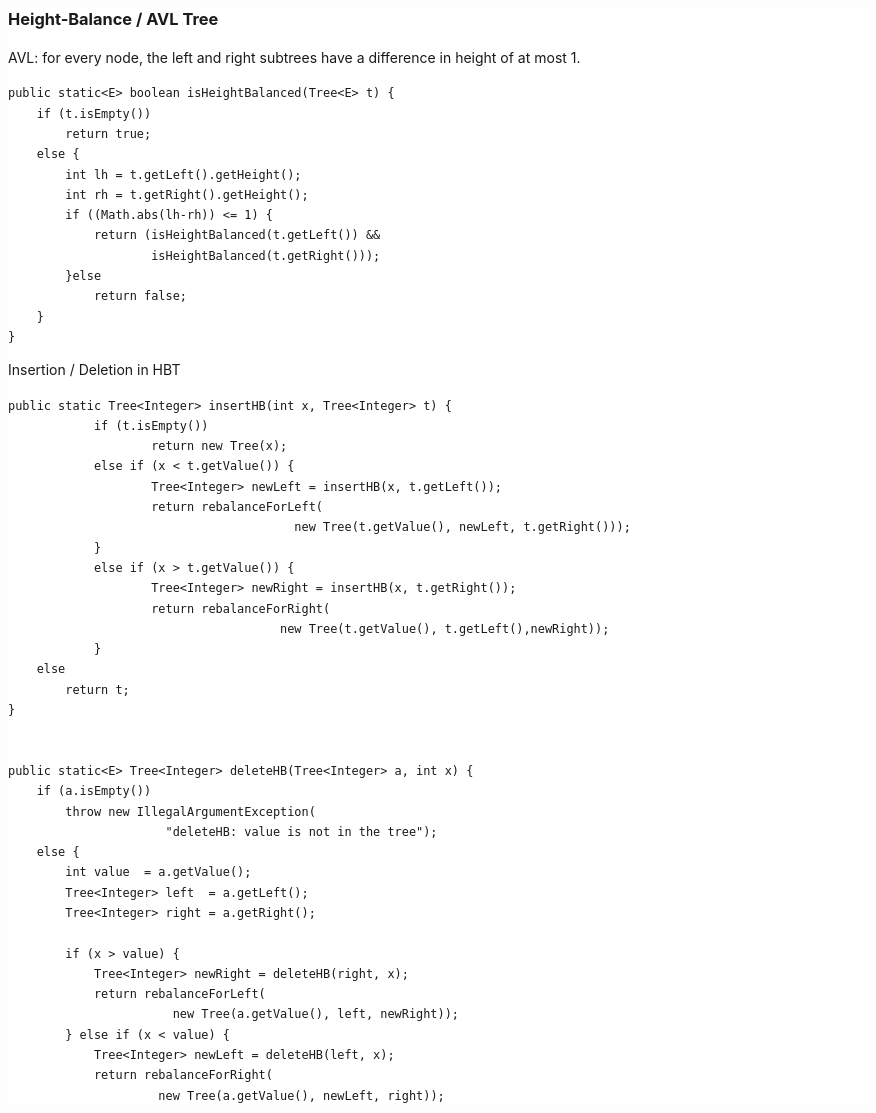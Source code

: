### Height-Balance / AVL Tree

AVL: for every node, the left and right subtrees have a difference in height of at most 1. 

    public static<E> boolean isHeightBalanced(Tree<E> t) {
		if (t.isEmpty())
			return true;
		else {
			int lh = t.getLeft().getHeight();
			int rh = t.getRight().getHeight();
			if ((Math.abs(lh-rh)) <= 1) {
				return (isHeightBalanced(t.getLeft()) &&
						isHeightBalanced(t.getRight()));
			}else
				return false;
		}
    }

Insertion / Deletion in HBT

    public static Tree<Integer> insertHB(int x, Tree<Integer> t) {
				if (t.isEmpty())
						return new Tree(x);
				else if (x < t.getValue()) {
						Tree<Integer> newLeft = insertHB(x, t.getLeft());
						return rebalanceForLeft(
											new Tree(t.getValue(), newLeft, t.getRight()));
				}
				else if (x > t.getValue()) {
						Tree<Integer> newRight = insertHB(x, t.getRight());
						return rebalanceForRight(
										  new Tree(t.getValue(), t.getLeft(),newRight));
				}
        else
            return t;
    }

    
    public static<E> Tree<Integer> deleteHB(Tree<Integer> a, int x) {
        if (a.isEmpty()) 
            throw new IllegalArgumentException(
                          "deleteHB: value is not in the tree");
        else {
            int value  = a.getValue();
            Tree<Integer> left  = a.getLeft();
            Tree<Integer> right = a.getRight();

            if (x > value) {
                Tree<Integer> newRight = deleteHB(right, x);
                return rebalanceForLeft(
                           new Tree(a.getValue(), left, newRight));
            } else if (x < value) {
                Tree<Integer> newLeft = deleteHB(left, x);
                return rebalanceForRight(
                         new Tree(a.getValue(), newLeft, right));
